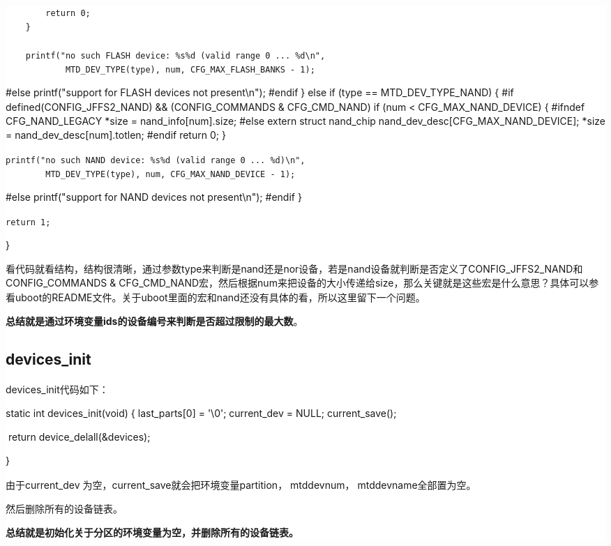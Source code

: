 			return 0;
		}
	
		printf("no such FLASH device: %s%d (valid range 0 ... %d\n",
				MTD_DEV_TYPE(type), num, CFG_MAX_FLASH_BANKS - 1);
#else
		printf("support for FLASH devices not present\n");
#endif
	} else if (type == MTD_DEV_TYPE_NAND) {
#if defined(CONFIG_JFFS2_NAND) && (CONFIG_COMMANDS & CFG_CMD_NAND)
		if (num < CFG_MAX_NAND_DEVICE) {
#ifndef CFG_NAND_LEGACY
			*size = nand_info[num].size;
#else
			extern struct nand_chip nand_dev_desc[CFG_MAX_NAND_DEVICE];
			*size = nand_dev_desc[num].totlen;
#endif
			return 0;
		}

	printf("no such NAND device: %s%d (valid range 0 ... %d)\n",
			MTD_DEV_TYPE(type), num, CFG_MAX_NAND_DEVICE - 1);
#else
		printf("support for NAND devices not present\n");
#endif
	}

	return 1;

}

看代码就看结构，结构很清晰，通过参数type来判断是nand还是nor设备，若是nand设备就判断是否定义了CONFIG_JFFS2_NAND和CONFIG_COMMANDS & CFG_CMD_NAND宏，然后根据num来把设备的大小传递给size，那么关键就是这些宏是什么意思？具体可以参看uboot的README文件。关于uboot里面的宏和nand还没有具体的看，所以这里留下一个问题。

**总结就是通过环境变量ids的设备编号来判断是否超过限制的最大数**。    



## devices_init

devices_init代码如下：

static int devices_init(void)
{
	last_parts[0] = '\0';
	current_dev = NULL;
	current_save();

​	return device_delall(&devices);

}

由于current_dev 为空，current_save就会把环境变量partition， mtddevnum， mtddevname全部置为空。

然后删除所有的设备链表。

**总结就是初始化关于分区的环境变量为空，并删除所有的设备链表。**
